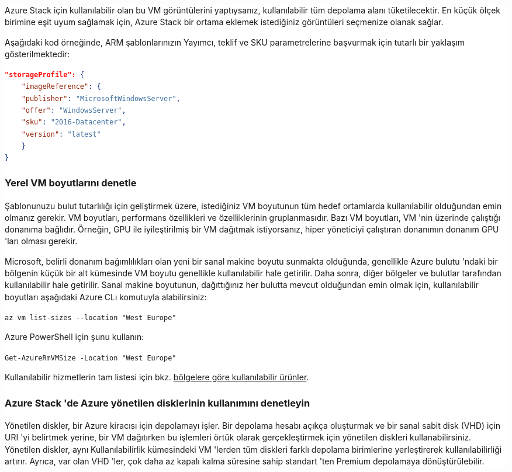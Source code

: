 Azure Stack için kullanılabilir olan bu VM görüntülerini yaptıysanız, kullanılabilir tüm depolama alanı tüketilecektir. En küçük ölçek birimine eşit uyum sağlamak için, Azure Stack bir ortama eklemek istediğiniz görüntüleri seçmenize olanak sağlar.

Aşağıdaki kod örneğinde, ARM şablonlarınızın Yayımcı, teklif ve SKU parametrelerine başvurmak için tutarlı bir yaklaşım gösterilmektedir:

```json
"storageProfile": {
    "imageReference": {
    "publisher": "MicrosoftWindowsServer",
    "offer": "WindowsServer",
    "sku": "2016-Datacenter",
    "version": "latest"
    }
}
```

### <a name="check-local-vm-sizes"></a>Yerel VM boyutlarını denetle

Şablonunuzu bulut tutarlılığı için geliştirmek üzere, istediğiniz VM boyutunun tüm hedef ortamlarda kullanılabilir olduğundan emin olmanız gerekir. VM boyutları, performans özellikleri ve özelliklerinin gruplanmasıdır. Bazı VM boyutları, VM 'nin üzerinde çalıştığı donanıma bağlıdır. Örneğin, GPU ile iyileştirilmiş bir VM dağıtmak istiyorsanız, hiper yöneticiyi çalıştıran donanımın donanım GPU 'ları olması gerekir.

Microsoft, belirli donanım bağımlılıkları olan yeni bir sanal makine boyutu sunmakta olduğunda, genellikle Azure bulutu 'ndaki bir bölgenin küçük bir alt kümesinde VM boyutu genellikle kullanılabilir hale getirilir. Daha sonra, diğer bölgeler ve bulutlar tarafından kullanılabilir hale getirilir. Sanal makine boyutunun, dağıttığınız her bulutta mevcut olduğundan emin olmak için, kullanılabilir boyutları aşağıdaki Azure CLı komutuyla alabilirsiniz:

```azurecli-interactive
az vm list-sizes --location "West Europe"
```

Azure PowerShell için şunu kullanın:

```azurepowershell-interactive
Get-AzureRmVMSize -Location "West Europe"
```

Kullanılabilir hizmetlerin tam listesi için bkz. [bölgelere göre kullanılabilir ürünler](https://azure.microsoft.com/global-infrastructure/services/?cdn=disable).

### <a name="check-use-of-azure-managed-disks-in-azure-stack"></a>Azure Stack 'de Azure yönetilen disklerinin kullanımını denetleyin

Yönetilen diskler, bir Azure kiracısı için depolamayı işler. Bir depolama hesabı açıkça oluşturmak ve bir sanal sabit disk (VHD) için URI 'yi belirtmek yerine, bir VM dağıtırken bu işlemleri örtük olarak gerçekleştirmek için yönetilen diskleri kullanabilirsiniz. Yönetilen diskler, aynı Kullanılabilirlik kümesindeki VM 'lerden tüm diskleri farklı depolama birimlerine yerleştirerek kullanılabilirliği artırır. Ayrıca, var olan VHD 'ler, çok daha az kapalı kalma süresine sahip standart 'ten Premium depolamaya dönüştürülebilir.
